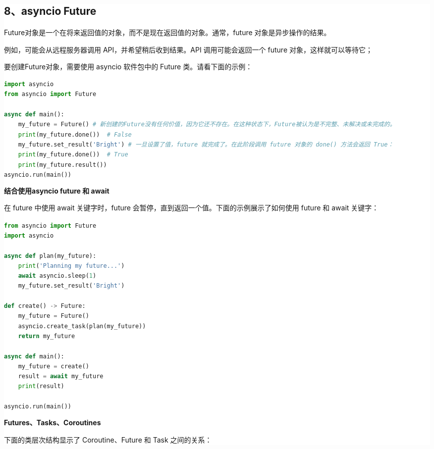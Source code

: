 ## 8、asyncio Future

Future对象是一个在将来返回值的对象，而不是现在返回值的对象。通常，future 对象是异步操作的结果。

例如，可能会从远程服务器调用 API，并希望稍后收到结果。API 调用可能会返回一个 future 对象，这样就可以等待它；

要创建Future对象，需要使用 asyncio 软件包中的 Future 类。请看下面的示例：
```py
import asyncio
from asyncio import Future

async def main():
    my_future = Future() # 新创建的Future没有任何价值，因为它还不存在。在这种状态下，Future被认为是不完整、未解决或未完成的。
    print(my_future.done())  # False
    my_future.set_result('Bright') # 一旦设置了值，future 就完成了。在此阶段调用 future 对象的 done() 方法会返回 True：
    print(my_future.done())  # True
    print(my_future.result())
asyncio.run(main())
```

**结合使用asyncio future 和 await**

在 future 中使用 await 关键字时，future 会暂停，直到返回一个值。下面的示例展示了如何使用 future 和 await 关键字：
```py
from asyncio import Future
import asyncio

async def plan(my_future):
    print('Planning my future...')
    await asyncio.sleep(1)
    my_future.set_result('Bright')

def create() -> Future:
    my_future = Future()
    asyncio.create_task(plan(my_future))
    return my_future

async def main():
    my_future = create()
    result = await my_future
    print(result)

asyncio.run(main())
```

**Futures、Tasks、Coroutines**

下面的类层次结构显示了 Coroutine、Future 和 Task 之间的关系：

